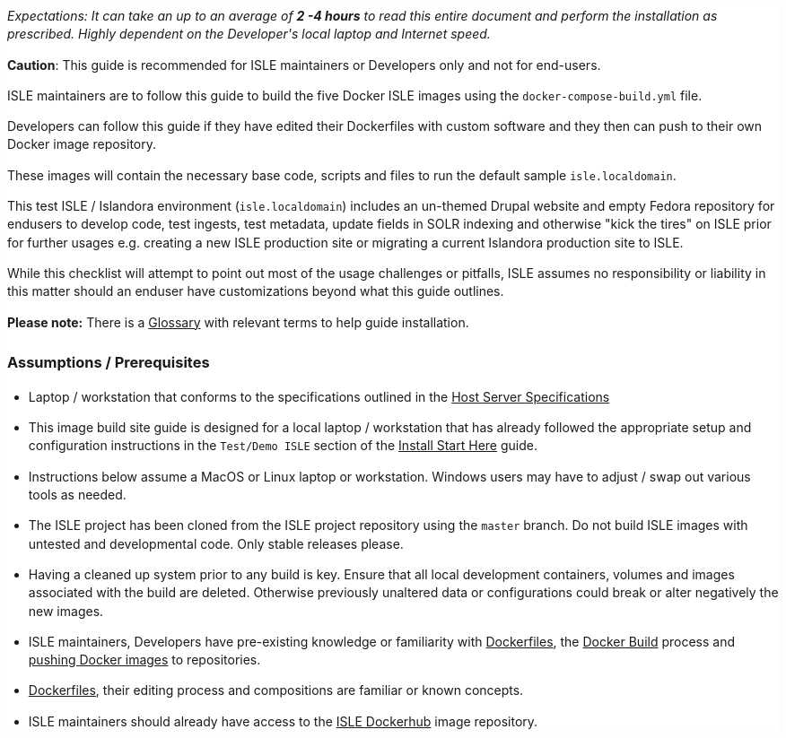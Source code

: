 _Expectations:  It can take an up to an average of **2 -4 hours** to read this entire document and perform the installation as prescribed. Highly dependent on the Developer's local laptop and Internet speed._

**Caution**: This guide is recommended for ISLE maintainers or Developers only and not for end-users.

ISLE maintainers are to follow this guide to build the five Docker ISLE images using the `docker-compose-build.yml` file.

Developers can follow this guide if they have edited their Dockerfiles with custom software and they then can push to their own Docker image repository.

These images will contain the necessary base code, scripts and files to run the default sample `isle.localdomain`.

This test ISLE / Islandora environment (`isle.localdomain`) includes an un-themed Drupal website and empty Fedora repository for endusers to develop code, test ingests, test metadata, update fields in SOLR indexing and otherwise "kick the tires" on ISLE prior for further usages e.g. creating a new ISLE production site or migrating a current Islandora production site to ISLE.

While this checklist will attempt to point out most of the usage challenges or pitfalls, ISLE assumes no responsibility or liability in this matter should an enduser have customizations beyond what this guide outlines.

**Please note:** There is a [Glossary](../glossary.md) with relevant terms to help guide installation.

### Assumptions / Prerequisites

* Laptop / workstation that conforms to the specifications outlined in the [Host Server Specifications](../01_installation_host_server/host_server_system_specifications.md)

* This image build site guide is designed for a local laptop / workstation that has already followed the appropriate setup and configuration instructions in the `Test/Demo ISLE` section of the [Install Start Here](../install_start_here.md) guide.

* Instructions below assume a MacOS or Linux laptop or workstation. Windows users may have to adjust / swap out various tools as needed.

* The ISLE project has been cloned from the ISLE project repository using the `master` branch. Do not build ISLE images with untested and developmental code. Only stable releases please.

* Having a cleaned up system prior to any build is key. Ensure that all local development containers, volumes and images associated with the build are deleted. Otherwise previously unaltered data or configurations could break or alter negatively the new images.

* ISLE maintainers, Developers have pre-existing knowledge or familiarity with [Dockerfiles](https://docs.docker.com/engine/reference/builder/), the [Docker Build](https://docs.docker.com/engine/reference/commandline/build/) process and [pushing Docker images](https://docs.docker.com/engine/reference/commandline/push/) to repositories.

* [Dockerfiles](https://docs.docker.com/engine/reference/builder/), their editing process and compositions are familiar or known concepts.

* ISLE maintainers should already have access to the [ISLE Dockerhub](https://hub.docker.com/r/islandoracollabgroup) image repository.
